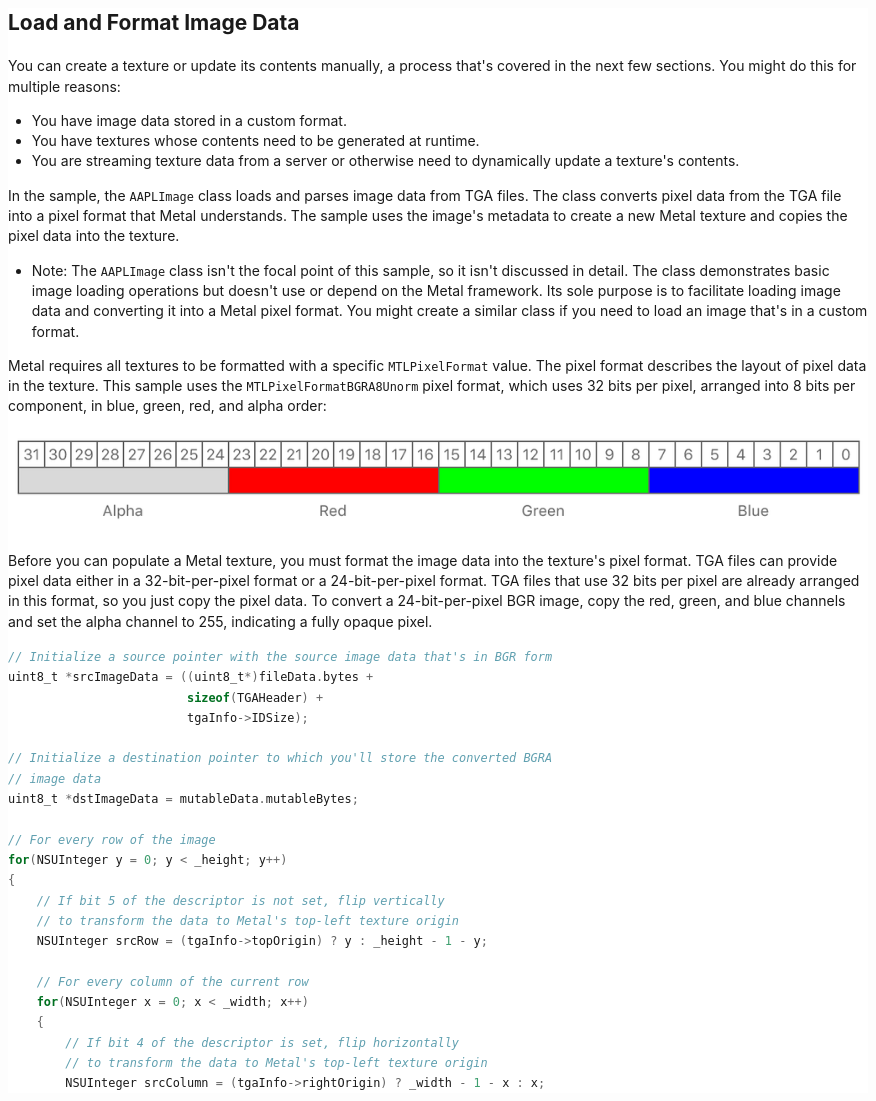 
## Load and Format Image Data

You can create a texture or update its contents manually, a process that's covered in the next few sections.
You might do this for multiple reasons:

- You have image data stored in a custom format.
- You have textures whose contents need to be generated at runtime.
- You are streaming texture data from a server or otherwise need to dynamically update a texture's contents.

In the sample, the `AAPLImage` class loads and parses image data from TGA files.
The class converts pixel data from the TGA file into a pixel format that Metal understands.
The sample uses the image's metadata to create a new Metal texture and copies the pixel data into the texture.

- Note: The `AAPLImage` class isn't the focal point of this sample, so it isn't discussed in detail. The class demonstrates basic image loading operations but doesn't use or depend on the Metal framework. Its sole purpose is to facilitate loading image data and converting it into a Metal pixel format. You might create a similar class if you need to load an image that's in a custom format.

Metal requires all textures to be formatted with a specific `MTLPixelFormat` value.
The pixel format describes the layout of pixel data in the texture.
This sample uses the `MTLPixelFormatBGRA8Unorm` pixel format, which uses 32 bits per pixel, arranged into 8 bits per component, in blue, green, red, and alpha order:

![Bit Layout of the BGRA8Unorm Pixel Format](Documentation/BGRA8UnormBitLayout.png)

Before you can populate a Metal texture, you must format the image data into the texture's pixel format.
TGA files can provide pixel data either in a 32-bit-per-pixel format or a 24-bit-per-pixel format. TGA files that use 32 bits per pixel are already arranged in this format, so you just copy the pixel data.
To convert a 24-bit-per-pixel BGR image, copy the red, green, and blue channels and set the alpha channel to 255, indicating a fully opaque pixel.

``` objective-c
// Initialize a source pointer with the source image data that's in BGR form
uint8_t *srcImageData = ((uint8_t*)fileData.bytes +
                         sizeof(TGAHeader) +
                         tgaInfo->IDSize);

// Initialize a destination pointer to which you'll store the converted BGRA
// image data
uint8_t *dstImageData = mutableData.mutableBytes;

// For every row of the image
for(NSUInteger y = 0; y < _height; y++)
{
    // If bit 5 of the descriptor is not set, flip vertically
    // to transform the data to Metal's top-left texture origin
    NSUInteger srcRow = (tgaInfo->topOrigin) ? y : _height - 1 - y;

    // For every column of the current row
    for(NSUInteger x = 0; x < _width; x++)
    {
        // If bit 4 of the descriptor is set, flip horizontally
        // to transform the data to Metal's top-left texture origin
        NSUInteger srcColumn = (tgaInfo->rightOrigin) ? _width - 1 - x : x;

```